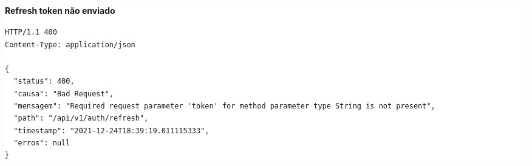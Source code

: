 **Refresh token não enviado**

```
HTTP/1.1 400
Content-Type: application/json

{
  "status": 400,
  "causa": "Bad Request",
  "mensagem": "Required request parameter 'token' for method parameter type String is not present",
  "path": "/api/v1/auth/refresh",
  "timestamp": "2021-12-24T18:39:19.011115333",
  "erros": null
}
```